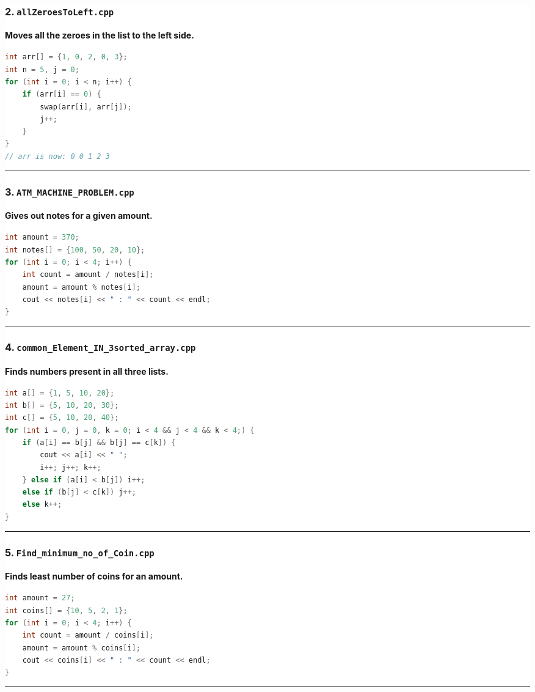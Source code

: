 
### 2. `allZeroesToLeft.cpp`
**Moves all the zeroes in the list to the left side.**
```cpp
int arr[] = {1, 0, 2, 0, 3};
int n = 5, j = 0;
for (int i = 0; i < n; i++) {
    if (arr[i] == 0) {
        swap(arr[i], arr[j]);
        j++;
    }
}
// arr is now: 0 0 1 2 3
```

---

### 3. `ATM_MACHINE_PROBLEM.cpp`
**Gives out notes for a given amount.**
```cpp
int amount = 370;
int notes[] = {100, 50, 20, 10};
for (int i = 0; i < 4; i++) {
    int count = amount / notes[i];
    amount = amount % notes[i];
    cout << notes[i] << " : " << count << endl;
}
```

---

### 4. `common_Element_IN_3sorted_array.cpp`
**Finds numbers present in all three lists.**
```cpp
int a[] = {1, 5, 10, 20};
int b[] = {5, 10, 20, 30};
int c[] = {5, 10, 20, 40};
for (int i = 0, j = 0, k = 0; i < 4 && j < 4 && k < 4;) {
    if (a[i] == b[j] && b[j] == c[k]) {
        cout << a[i] << " ";
        i++; j++; k++;
    } else if (a[i] < b[j]) i++;
    else if (b[j] < c[k]) j++;
    else k++;
}
```

---

### 5. `Find_minimum_no_of_Coin.cpp`
**Finds least number of coins for an amount.**
```cpp
int amount = 27;
int coins[] = {10, 5, 2, 1};
for (int i = 0; i < 4; i++) {
    int count = amount / coins[i];
    amount = amount % coins[i];
    cout << coins[i] << " : " << count << endl;
}
```

---